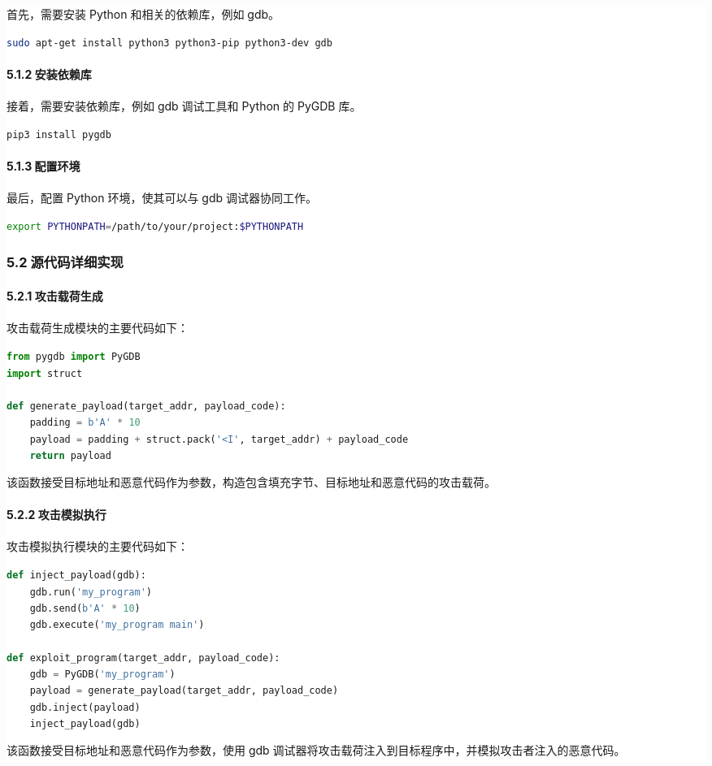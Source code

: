 首先，需要安装 Python 和相关的依赖库，例如 gdb。

```bash
sudo apt-get install python3 python3-pip python3-dev gdb
```

#### 5.1.2 安装依赖库

接着，需要安装依赖库，例如 gdb 调试工具和 Python 的 PyGDB 库。

```bash
pip3 install pygdb
```

#### 5.1.3 配置环境

最后，配置 Python 环境，使其可以与 gdb 调试器协同工作。

```bash
export PYTHONPATH=/path/to/your/project:$PYTHONPATH
```

### 5.2 源代码详细实现

#### 5.2.1 攻击载荷生成

攻击载荷生成模块的主要代码如下：

```python
from pygdb import PyGDB
import struct

def generate_payload(target_addr, payload_code):
    padding = b'A' * 10
    payload = padding + struct.pack('<I', target_addr) + payload_code
    return payload
```

该函数接受目标地址和恶意代码作为参数，构造包含填充字节、目标地址和恶意代码的攻击载荷。

#### 5.2.2 攻击模拟执行

攻击模拟执行模块的主要代码如下：

```python
def inject_payload(gdb):
    gdb.run('my_program')
    gdb.send(b'A' * 10)
    gdb.execute('my_program main')

def exploit_program(target_addr, payload_code):
    gdb = PyGDB('my_program')
    payload = generate_payload(target_addr, payload_code)
    gdb.inject(payload)
    inject_payload(gdb)
```

该函数接受目标地址和恶意代码作为参数，使用 gdb 调试器将攻击载荷注入到目标程序中，并模拟攻击者注入的恶意代码。

